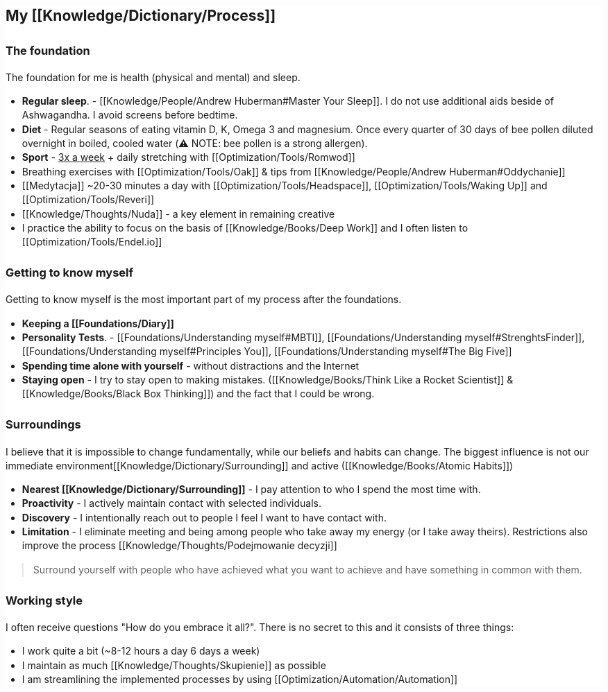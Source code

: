 ## My [[Knowledge/Dictionary/Process]]

### The foundation
The foundation for me is health (physical and mental) and sleep.

- **Regular sleep**. - [[Knowledge/People/Andrew Huberman#Master Your Sleep]]. I do not use additional aids beside of Ashwagandha. I avoid screens before bedtime.
- **Diet** - Regular seasons of eating vitamin D, K, Omega 3 and magnesium. Once every quarter of 30 days of bee pollen diluted overnight in boiled, cooled water (⚠️ NOTE: bee pollen is a strong allergen).
- **Sport** - [3x a week](https://www.reddit.com/r/bodyweightfitness/wiki/kb/recommended_routine) + daily stretching with [[Optimization/Tools/Romwod]]
- Breathing exercises with [[Optimization/Tools/Oak]] & tips from [[Knowledge/People/Andrew Huberman#Oddychanie]]
- [[Medytacja]] ~20-30 minutes a day with [[Optimization/Tools/Headspace]], [[Optimization/Tools/Waking Up]] and [[Optimization/Tools/Reveri]]
- [[Knowledge/Thoughts/Nuda]] - a key element in remaining creative
- I practice the ability to focus on the basis of [[Knowledge/Books/Deep Work]] and I often listen to [[Optimization/Tools/Endel.io]]

### Getting to know myself
Getting to know myself is the most important part of my process after the foundations.

- **Keeping a [[Foundations/Diary]]**
- **Personality Tests**. - [[Foundations/Understanding myself#MBTI]], [[Foundations/Understanding myself#StrenghtsFinder]], [[Foundations/Understanding myself#Principles You]], [[Foundations/Understanding myself#The Big Five]]
- **Spending time alone with yourself** - without distractions and the Internet
- **Staying open** - I try to stay open to making mistakes. ([[Knowledge/Books/Think Like a Rocket Scientist]] & [[Knowledge/Books/Black Box Thinking]]) and the fact that I could be wrong.

### Surroundings
I believe that it is impossible to change fundamentally, while our beliefs and habits can change. The biggest influence is not our immediate environment[[Knowledge/Dictionary/Surrounding]] and active ([[Knowledge/Books/Atomic Habits]])

* **Nearest [[Knowledge/Dictionary/Surrounding]]** - I pay attention to who I spend the most time with.
* **Proactivity** - I actively maintain contact with selected individuals.
* **Discovery** - I intentionally reach out to people I feel I want to have contact with.
* **Limitation** - I eliminate meeting and being among people who take away my energy (or I take away theirs). Restrictions also improve the process [[Knowledge/Thoughts/Podejmowanie decyzji]]

> Surround yourself with people who have achieved what you want to achieve and have something in common with them.

### Working style
I often receive questions "How do you embrace it all?". There is no secret to this and it consists of three things:
- I work quite a bit (~8-12 hours a day 6 days a week)
- I maintain as much [[Knowledge/Thoughts/Skupienie]] as possible 
- I am streamlining the implemented processes by using [[Optimization/Automation/Automation]]
